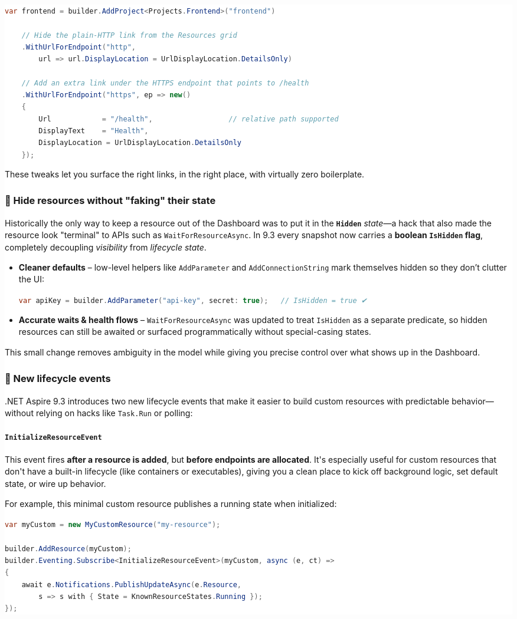 ```csharp
var frontend = builder.AddProject<Projects.Frontend>("frontend")

    // Hide the plain-HTTP link from the Resources grid
    .WithUrlForEndpoint("http",
        url => url.DisplayLocation = UrlDisplayLocation.DetailsOnly)

    // Add an extra link under the HTTPS endpoint that points to /health
    .WithUrlForEndpoint("https", ep => new()
    {
        Url            = "/health",                  // relative path supported
        DisplayText    = "Health",
        DisplayLocation = UrlDisplayLocation.DetailsOnly
    });
```

These tweaks let you surface the right links, in the right place, with virtually zero boilerplate.

### 🙈 Hide resources without "faking" their state

Historically the only way to keep a resource out of the Dashboard was to put it in the **`Hidden`** *state*—a hack that also made the resource look "terminal" to APIs such as `WaitForResourceAsync`. In 9.3 every snapshot now carries a **boolean `IsHidden` flag**, completely decoupling *visibility* from *lifecycle state*.

- **Cleaner defaults** – low-level helpers like `AddParameter` and `AddConnectionString` mark themselves hidden so they don’t clutter the UI:

  ```csharp
  var apiKey = builder.AddParameter("api-key", secret: true);   // IsHidden = true ✔
  ```

- **Accurate waits & health flows** – `WaitForResourceAsync` was updated to treat `IsHidden` as a separate predicate, so hidden resources can still be awaited or surfaced programmatically without special-casing states.

This small change removes ambiguity in the model while giving you precise control over what shows up in the Dashboard.

### 🔔 New lifecycle events

.NET Aspire 9.3 introduces two new lifecycle events that make it easier to build custom resources with predictable behavior—without relying on hacks like `Task.Run` or polling:

#### `InitializeResourceEvent`

This event fires **after a resource is added**, but **before endpoints are allocated**. It's especially useful for custom resources that don't have a built-in lifecycle (like containers or executables), giving you a clean place to kick off background logic, set default state, or wire up behavior.

For example, this minimal custom resource publishes a running state when initialized:

```csharp
var myCustom = new MyCustomResource("my-resource");

builder.AddResource(myCustom);
builder.Eventing.Subscribe<InitializeResourceEvent>(myCustom, async (e, ct) =>
{
    await e.Notifications.PublishUpdateAsync(e.Resource,
        s => s with { State = KnownResourceStates.Running });
});
```
